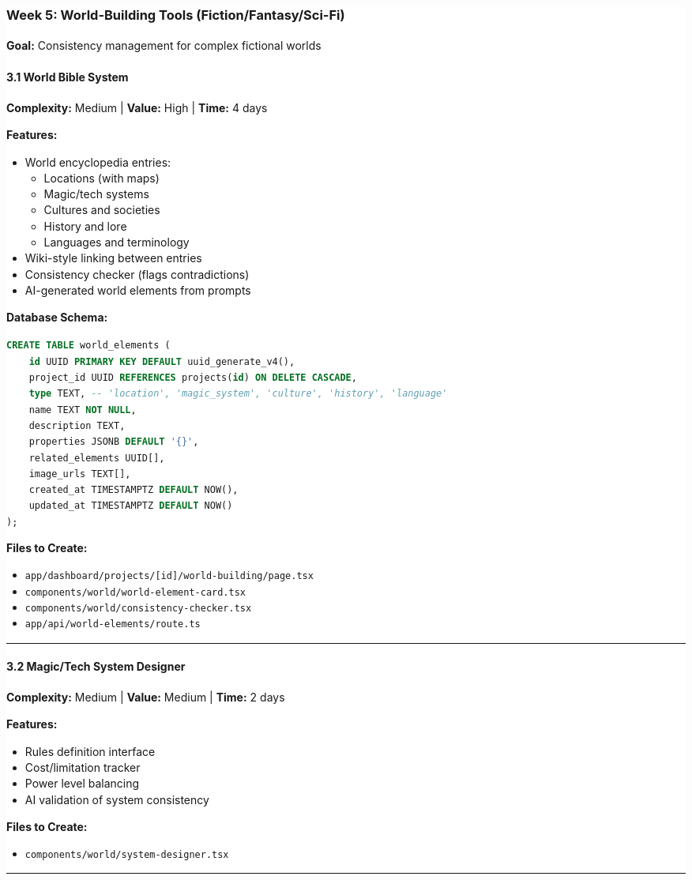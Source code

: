 ### Week 5: World-Building Tools (Fiction/Fantasy/Sci-Fi)
**Goal:** Consistency management for complex fictional worlds

#### 3.1 World Bible System
**Complexity:** Medium | **Value:** High | **Time:** 4 days

**Features:**
- World encyclopedia entries:
  - Locations (with maps)
  - Magic/tech systems
  - Cultures and societies
  - History and lore
  - Languages and terminology
- Wiki-style linking between entries
- Consistency checker (flags contradictions)
- AI-generated world elements from prompts

**Database Schema:**
```sql
CREATE TABLE world_elements (
    id UUID PRIMARY KEY DEFAULT uuid_generate_v4(),
    project_id UUID REFERENCES projects(id) ON DELETE CASCADE,
    type TEXT, -- 'location', 'magic_system', 'culture', 'history', 'language'
    name TEXT NOT NULL,
    description TEXT,
    properties JSONB DEFAULT '{}',
    related_elements UUID[],
    image_urls TEXT[],
    created_at TIMESTAMPTZ DEFAULT NOW(),
    updated_at TIMESTAMPTZ DEFAULT NOW()
);
```

**Files to Create:**
- `app/dashboard/projects/[id]/world-building/page.tsx`
- `components/world/world-element-card.tsx`
- `components/world/consistency-checker.tsx`
- `app/api/world-elements/route.ts`

---

#### 3.2 Magic/Tech System Designer
**Complexity:** Medium | **Value:** Medium | **Time:** 2 days

**Features:**
- Rules definition interface
- Cost/limitation tracker
- Power level balancing
- AI validation of system consistency

**Files to Create:**
- `components/world/system-designer.tsx`

---
